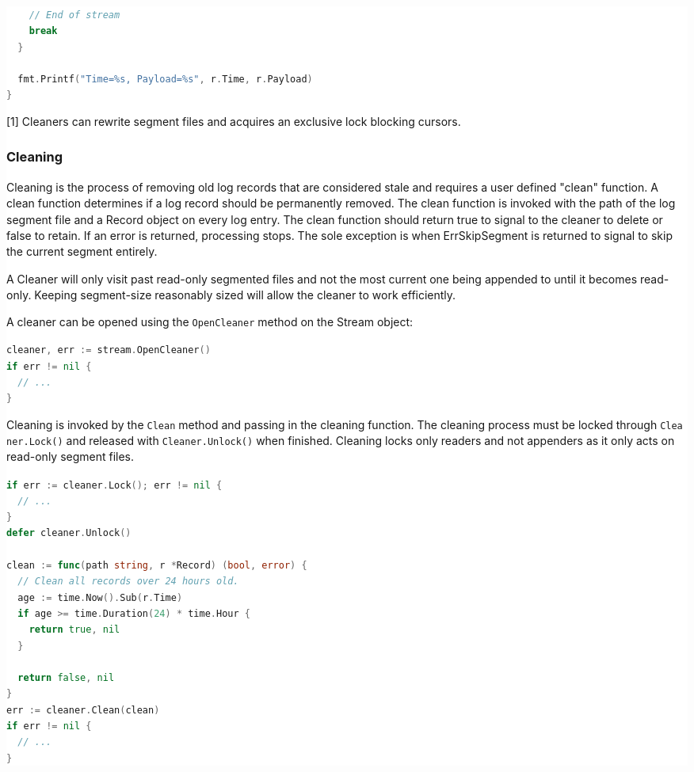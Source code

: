 ```go
    // End of stream
    break
  }

  fmt.Printf("Time=%s, Payload=%s", r.Time, r.Payload)
}
```

[1] Cleaners can rewrite segment files and acquires an exclusive lock blocking cursors.

### Cleaning

Cleaning is the process of removing old log records that are considered stale and requires a user defined "clean" function. A clean function determines if a log record should be permanently removed. The clean function is invoked with the path of the log segment file and a Record object on every log entry. The clean function should return true to signal to the cleaner to delete or false to retain. If an error is returned, processing stops. The sole exception is when ErrSkipSegment is returned
to signal to skip the current segment entirely.

A Cleaner will only visit past read-only segmented files and not the most current one being appended to until it becomes read-only. Keeping segment-size reasonably sized will allow the cleaner to work efficiently.

A cleaner can be opened using the `OpenCleaner` method on the Stream object:

```go
cleaner, err := stream.OpenCleaner()
if err != nil {
  // ...
}
```

Cleaning is invoked by the `Clean` method and passing in the cleaning function. The cleaning process must be locked through `Cleaner.Lock()` and released with `Cleaner.Unlock()` when finished. Cleaning locks only readers and not appenders as it only acts on read-only segment files.

```go
if err := cleaner.Lock(); err != nil {
  // ...
}
defer cleaner.Unlock()

clean := func(path string, r *Record) (bool, error) {
  // Clean all records over 24 hours old.
  age := time.Now().Sub(r.Time)
  if age >= time.Duration(24) * time.Hour {
    return true, nil
  }

  return false, nil
}
err := cleaner.Clean(clean)
if err != nil {
  // ...
}
```
